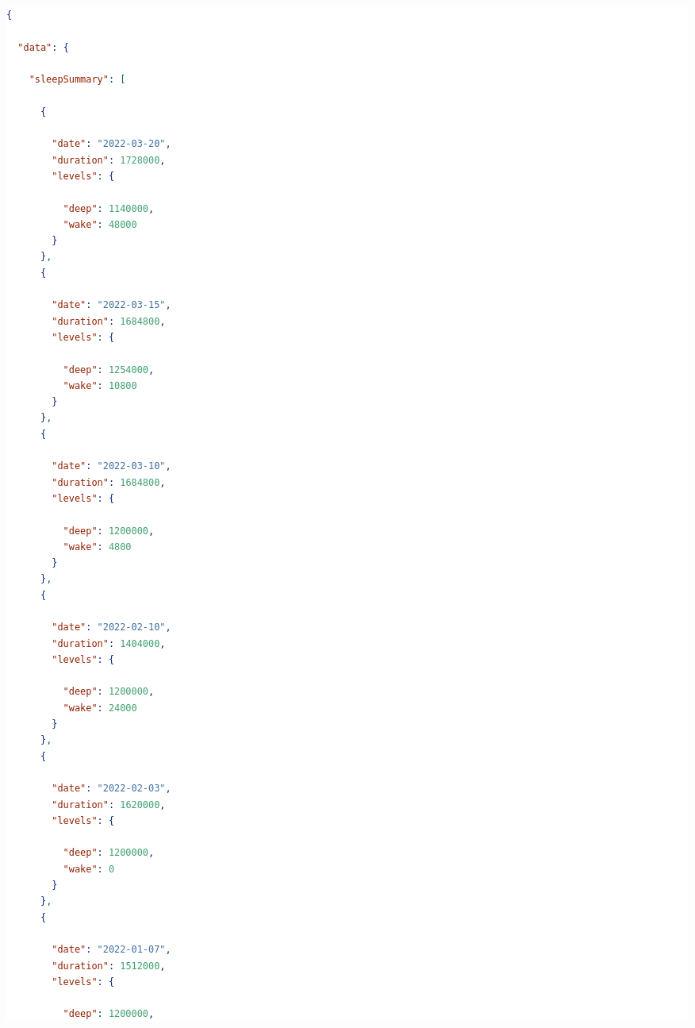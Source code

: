 ```json
{

  "data": {

    "sleepSummary": [

      {

        "date": "2022-03-20",
        "duration": 1728000,
        "levels": {

          "deep": 1140000,
          "wake": 48000
        }
      },
      {

        "date": "2022-03-15",
        "duration": 1684800,
        "levels": {

          "deep": 1254000,
          "wake": 10800
        }
      },
      {

        "date": "2022-03-10",
        "duration": 1684800,
        "levels": {

          "deep": 1200000,
          "wake": 4800
        }
      },
      {

        "date": "2022-02-10",
        "duration": 1404000,
        "levels": {

          "deep": 1200000,
          "wake": 24000
        }
      },
      {

        "date": "2022-02-03",
        "duration": 1620000,
        "levels": {

          "deep": 1200000,
          "wake": 0
        }
      },
      {

        "date": "2022-01-07",
        "duration": 1512000,
        "levels": {

          "deep": 1200000,
```